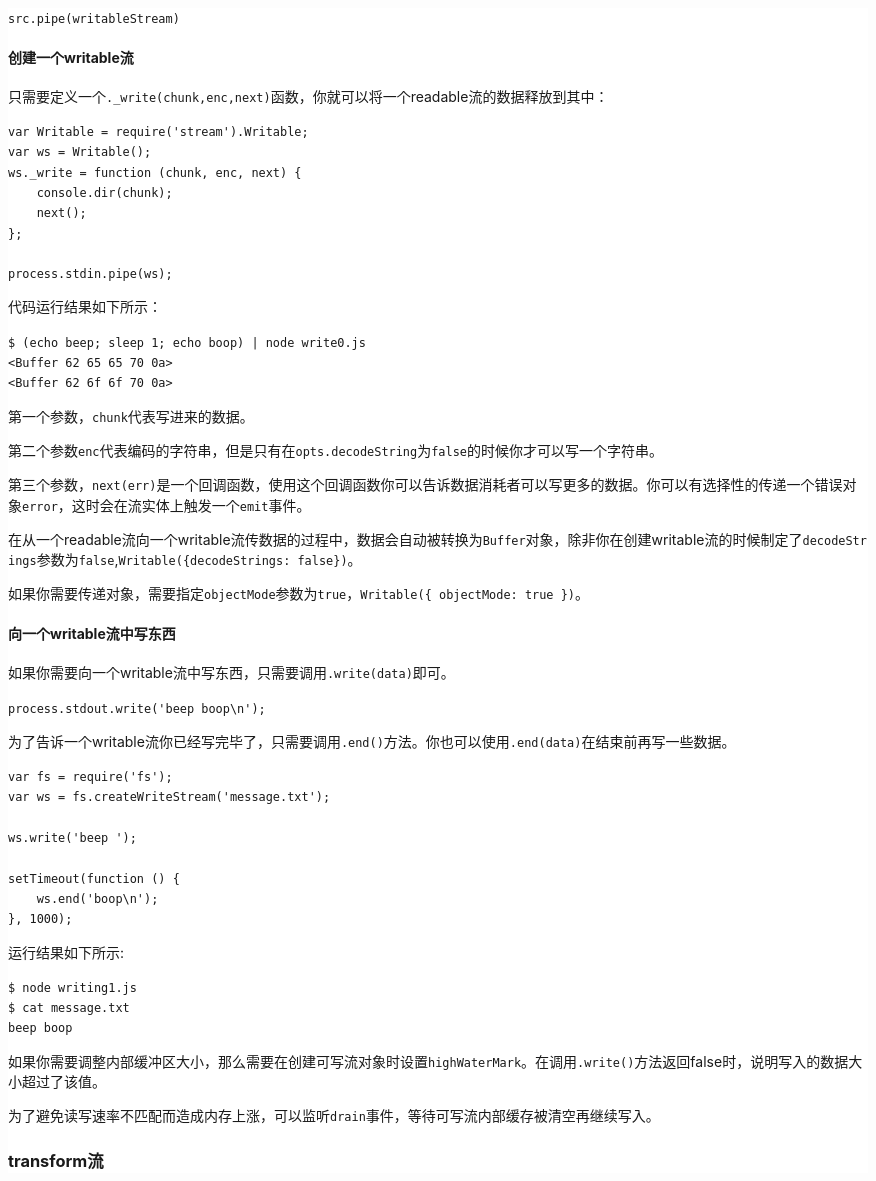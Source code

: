 	src.pipe(writableStream)
	
#### 创建一个writable流  

只需要定义一个`._write(chunk,enc,next)`函数，你就可以将一个readable流的数据释放到其中：

	var Writable = require('stream').Writable;
	var ws = Writable();
	ws._write = function (chunk, enc, next) {
	    console.dir(chunk);
	    next();
	};

	process.stdin.pipe(ws);
	
代码运行结果如下所示：

	$ (echo beep; sleep 1; echo boop) | node write0.js 
	<Buffer 62 65 65 70 0a>
	<Buffer 62 6f 6f 70 0a>


第一个参数，`chunk`代表写进来的数据。

第二个参数`enc`代表编码的字符串，但是只有在`opts.decodeString`为`false`的时候你才可以写一个字符串。

第三个参数，`next(err)`是一个回调函数，使用这个回调函数你可以告诉数据消耗者可以写更多的数据。你可以有选择性的传递一个错误对象`error`，这时会在流实体上触发一个`emit`事件。

在从一个readable流向一个writable流传数据的过程中，数据会自动被转换为`Buffer`对象，除非你在创建writable流的时候制定了`decodeStrings`参数为`false`,`Writable({decodeStrings: false})`。

如果你需要传递对象，需要指定`objectMode`参数为`true`，`Writable({ objectMode: true })`。

#### 向一个writable流中写东西  

如果你需要向一个writable流中写东西，只需要调用`.write(data)`即可。

	process.stdout.write('beep boop\n');
	
为了告诉一个writable流你已经写完毕了，只需要调用`.end()`方法。你也可以使用`.end(data)`在结束前再写一些数据。

	var fs = require('fs');
	var ws = fs.createWriteStream('message.txt');

	ws.write('beep ');

	setTimeout(function () {
	    ws.end('boop\n');
	}, 1000);
	
运行结果如下所示:

	$ node writing1.js 
	$ cat message.txt
	beep boop

如果你需要调整内部缓冲区大小，那么需要在创建可写流对象时设置`highWaterMark`。在调用`.write()`方法返回false时，说明写入的数据大小超过了该值。

为了避免读写速率不匹配而造成内存上涨，可以监听`drain`事件，等待可写流内部缓存被清空再继续写入。

### transform流  
